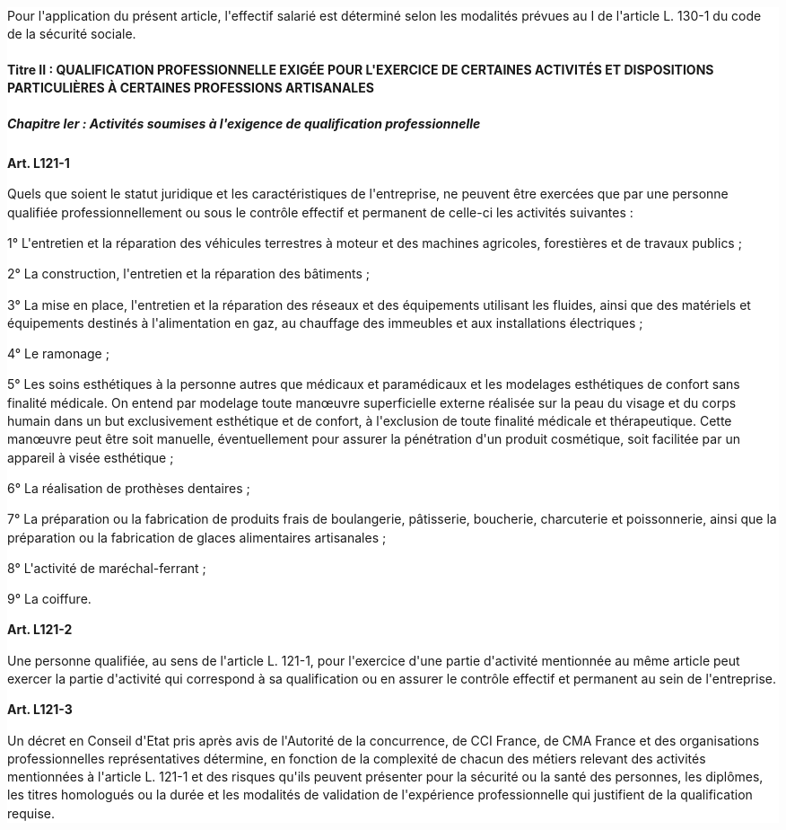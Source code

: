 Pour l'application du présent article, l'effectif salarié est déterminé selon les modalités prévues au I de l'article L. 130-1 du code de la sécurité sociale.

#### Titre II : QUALIFICATION PROFESSIONNELLE EXIGÉE POUR L'EXERCICE DE CERTAINES ACTIVITÉS ET DISPOSITIONS PARTICULIÈRES À CERTAINES PROFESSIONS ARTISANALES

##### Chapitre Ier : Activités soumises à l'exigence de qualification professionnelle

**Art. L121-1**

Quels que soient le statut juridique et les caractéristiques de l'entreprise, ne peuvent être exercées que par une personne qualifiée professionnellement ou sous le contrôle effectif et permanent de celle-ci les activités suivantes :

1° L'entretien et la réparation des véhicules terrestres à moteur et des machines agricoles, forestières et de travaux publics ;

2° La construction, l'entretien et la réparation des bâtiments ;

3° La mise en place, l'entretien et la réparation des réseaux et des équipements utilisant les fluides, ainsi que des matériels et équipements destinés à l'alimentation en gaz, au chauffage des immeubles et aux installations électriques ;

4° Le ramonage ;

5° Les soins esthétiques à la personne autres que médicaux et paramédicaux et les modelages esthétiques de confort sans finalité médicale. On entend par modelage toute manœuvre superficielle externe réalisée sur la peau du visage et du corps humain dans un but exclusivement esthétique et de confort, à l'exclusion de toute finalité médicale et thérapeutique. Cette manœuvre peut être soit manuelle, éventuellement pour assurer la pénétration d'un produit cosmétique, soit facilitée par un appareil à visée esthétique ;

6° La réalisation de prothèses dentaires ;

7° La préparation ou la fabrication de produits frais de boulangerie, pâtisserie, boucherie, charcuterie et poissonnerie, ainsi que la préparation ou la fabrication de glaces alimentaires artisanales ;

8° L'activité de maréchal-ferrant ;

9° La coiffure.

**Art. L121-2**

Une personne qualifiée, au sens de l'article L. 121-1, pour l'exercice d'une partie d'activité mentionnée au même article peut exercer la partie d'activité qui correspond à sa qualification ou en assurer le contrôle effectif et permanent au sein de l'entreprise.

**Art. L121-3**

Un décret en Conseil d'Etat pris après avis de l'Autorité de la concurrence, de CCI France, de CMA France et des organisations professionnelles représentatives détermine, en fonction de la complexité de chacun des métiers relevant des activités mentionnées à l'article L. 121-1 et des risques qu'ils peuvent présenter pour la sécurité ou la santé des personnes, les diplômes, les titres homologués ou la durée et les modalités de validation de l'expérience professionnelle qui justifient de la qualification requise.
